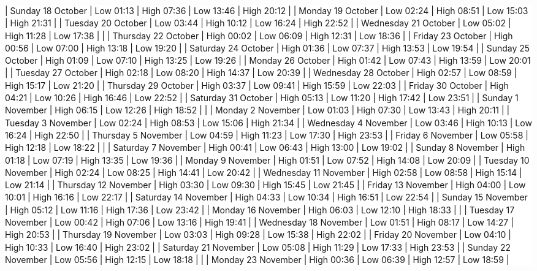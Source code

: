 | Sunday 18 October | Low 01:13 | High 07:36 | Low 13:46 | High 20:12 | 
| Monday 19 October | Low 02:24 | High 08:51 | Low 15:03 | High 21:31 | 
| Tuesday 20 October | Low 03:44 | High 10:12 | Low 16:24 | High 22:52 | 
| Wednesday 21 October | Low 05:02 | High 11:28 | Low 17:38 |  | 
| Thursday 22 October | High 00:02 | Low 06:09 | High 12:31 | Low 18:36 | 
| Friday 23 October | High 00:56 | Low 07:00 | High 13:18 | Low 19:20 | 
| Saturday 24 October | High 01:36 | Low 07:37 | High 13:53 | Low 19:54 | 
| Sunday 25 October | High 01:09 | Low 07:10 | High 13:25 | Low 19:26 | 
| Monday 26 October | High 01:42 | Low 07:43 | High 13:59 | Low 20:01 | 
| Tuesday 27 October | High 02:18 | Low 08:20 | High 14:37 | Low 20:39 | 
| Wednesday 28 October | High 02:57 | Low 08:59 | High 15:17 | Low 21:20 | 
| Thursday 29 October | High 03:37 | Low 09:41 | High 15:59 | Low 22:03 | 
| Friday 30 October | High 04:21 | Low 10:26 | High 16:46 | Low 22:52 | 
| Saturday 31 October | High 05:13 | Low 11:20 | High 17:42 | Low 23:51 | 
| Sunday 1 November | High 06:15 | Low 12:26 | High 18:52 |  | 
| Monday 2 November | Low 01:03 | High 07:30 | Low 13:43 | High 20:11 | 
| Tuesday 3 November | Low 02:24 | High 08:53 | Low 15:06 | High 21:34 | 
| Wednesday 4 November | Low 03:46 | High 10:13 | Low 16:24 | High 22:50 | 
| Thursday 5 November | Low 04:59 | High 11:23 | Low 17:30 | High 23:53 | 
| Friday 6 November | Low 05:58 | High 12:18 | Low 18:22 |  | 
| Saturday 7 November | High 00:41 | Low 06:43 | High 13:00 | Low 19:02 | 
| Sunday 8 November | High 01:18 | Low 07:19 | High 13:35 | Low 19:36 | 
| Monday 9 November | High 01:51 | Low 07:52 | High 14:08 | Low 20:09 | 
| Tuesday 10 November | High 02:24 | Low 08:25 | High 14:41 | Low 20:42 | 
| Wednesday 11 November | High 02:58 | Low 08:58 | High 15:14 | Low 21:14 | 
| Thursday 12 November | High 03:30 | Low 09:30 | High 15:45 | Low 21:45 | 
| Friday 13 November | High 04:00 | Low 10:01 | High 16:16 | Low 22:17 | 
| Saturday 14 November | High 04:33 | Low 10:34 | High 16:51 | Low 22:54 | 
| Sunday 15 November | High 05:12 | Low 11:16 | High 17:36 | Low 23:42 | 
| Monday 16 November | High 06:03 | Low 12:10 | High 18:33 |  | 
| Tuesday 17 November | Low 00:42 | High 07:06 | Low 13:16 | High 19:41 | 
| Wednesday 18 November | Low 01:51 | High 08:17 | Low 14:27 | High 20:53 | 
| Thursday 19 November | Low 03:03 | High 09:28 | Low 15:38 | High 22:02 | 
| Friday 20 November | Low 04:10 | High 10:33 | Low 16:40 | High 23:02 | 
| Saturday 21 November | Low 05:08 | High 11:29 | Low 17:33 | High 23:53 | 
| Sunday 22 November | Low 05:56 | High 12:15 | Low 18:18 |  | 
| Monday 23 November | High 00:36 | Low 06:39 | High 12:57 | Low 18:59 | 